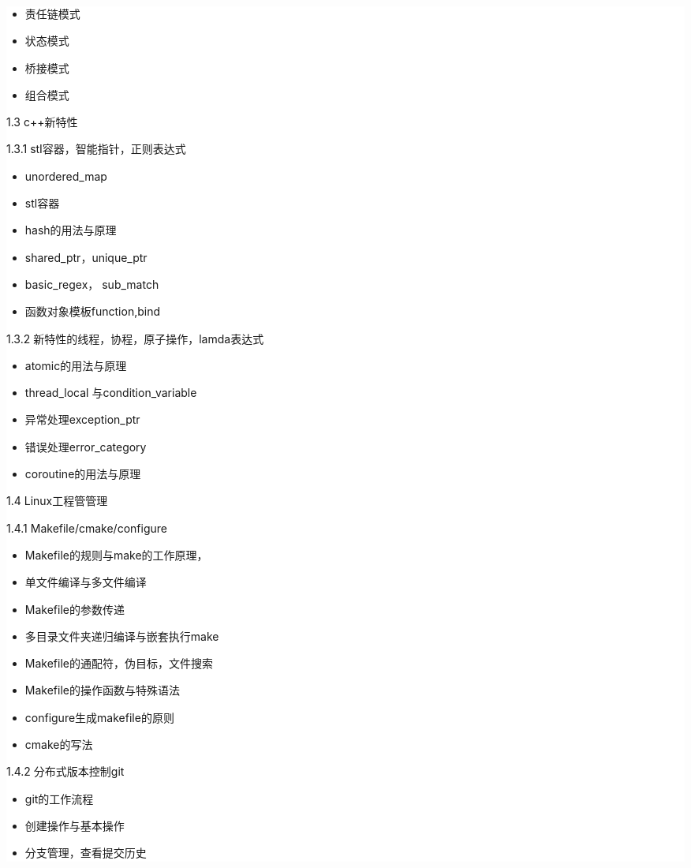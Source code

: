 - 责任链模式
    
- 状态模式
    
- 桥接模式
    
- 组合模式
    

1.3 c++新特性

1.3.1 stI容器，智能指针，正则表达式

- unordered_map
    
- stl容器
    
- hash的用法与原理
    
- shared_ptr，unique_ptr
    
- basic_regex， sub_match
    
- 函数对象模板function,bind
    

1.3.2 新特性的线程，协程，原子操作，lamda表达式

- atomic的用法与原理
    
- thread_local 与condition_variable
    
- 异常处理exception_ptr
    
- 错误处理error_category
    
- coroutine的用法与原理
    

1.4 Linux工程管管理

1.4.1 Makefile/cmake/configure

- Makefile的规则与make的工作原理，
    
- 单文件编译与多文件编译
    
- Makefile的参数传递
    
- 多目录文件夹递归编译与嵌套执行make
    
- Makefile的通配符，伪目标，文件搜索
    
- Makefile的操作函数与特殊语法
    
- configure生成makefile的原则
    
- cmake的写法
    

1.4.2 分布式版本控制git

- git的工作流程
    
- 创建操作与基本操作
    
- 分支管理，查看提交历史
    